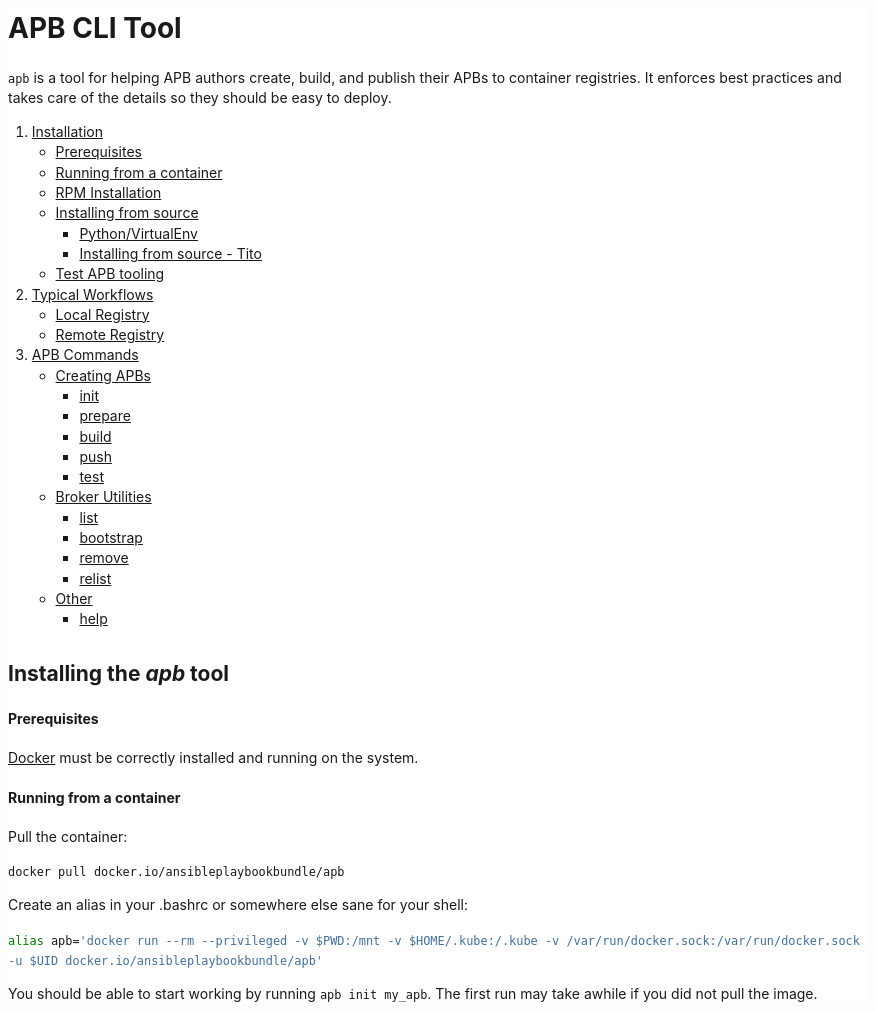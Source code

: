 # APB CLI Tool

`apb` is a tool for helping APB authors create, build, and publish
their APBs to container registries. It enforces best practices and takes
care of the details so they should be easy to deploy.

1. [Installation](#installing-the-apb-tool)
    * [Prerequisites](#prerequisites)
    * [Running from a container](#running-from-a-container)
    * [RPM Installation](#rpm-installation)
    * [Installing from source](#installing-from-source)
        * [Python/VirtualEnv](#installing-from-source---pythonvirtualenv)
        * [Installing from source - Tito](#installing-from-source---tito)
    * [Test APB tooling](#test-apb-tooling)
1. [Typical Workflows](#typical-workflows)
    * [Local Registry](#local-registry)
    * [Remote Registry](#remote-registry)
1. [APB Commands](#apb-commands)
    * [Creating APBs](#creating-apbs)
        * [init](#init)
        * [prepare](#prepare)
        * [build](#build)
        * [push](#push)
        * [test](#test)
    * [Broker Utilities](#broker-utilities)
        * [list](#list)
        * [bootstrap](#bootstrap)
        * [remove](#remove)
        * [relist](#relist)    
    * [Other](#other)
        * [help](#help)    


## Installing the **_apb_** tool

#### Prerequisites

[Docker](https://www.docker.com/) must be correctly installed and running on the system.

#### Running from a container

Pull the container:
```bash
docker pull docker.io/ansibleplaybookbundle/apb
```

Create an alias in your .bashrc or somewhere else sane for your shell:
```bash
alias apb='docker run --rm --privileged -v $PWD:/mnt -v $HOME/.kube:/.kube -v /var/run/docker.sock:/var/run/docker.sock -u $UID docker.io/ansibleplaybookbundle/apb'
```

You should be able to start working by running `apb init my_apb`. The first run may take awhile if you did not pull the image.
